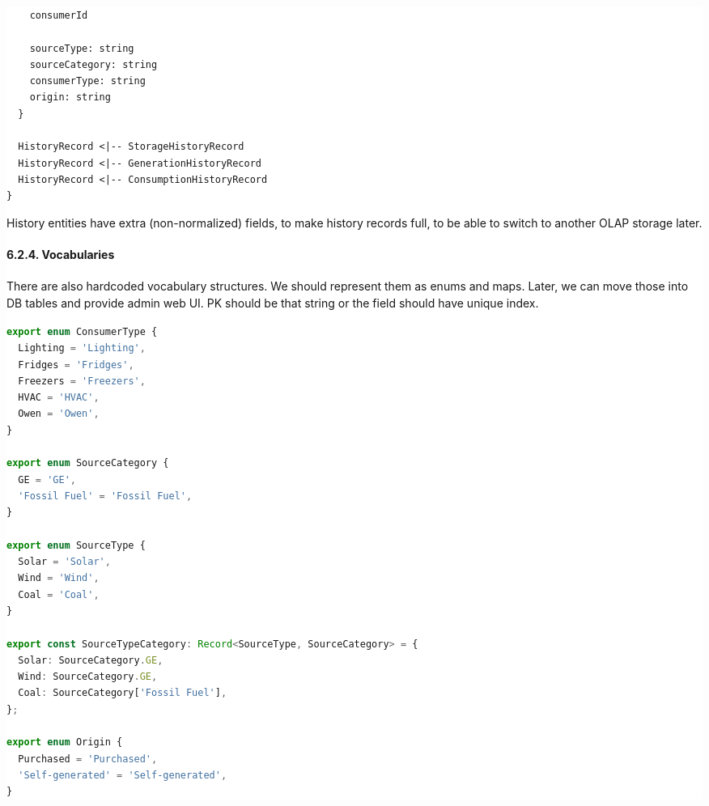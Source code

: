 ```puml
    consumerId

    sourceType: string
    sourceCategory: string
    consumerType: string
    origin: string
  }

  HistoryRecord <|-- StorageHistoryRecord
  HistoryRecord <|-- GenerationHistoryRecord
  HistoryRecord <|-- ConsumptionHistoryRecord
}
```

History entities have extra (non-normalized) fields, to make history records full, to be able to switch to another OLAP storage later.

#### 6.2.4. <a name='Vocabularies'></a>Vocabularies

There are also hardcoded vocabulary structures. We should represent them as enums and maps. Later, we can move those into DB tables and provide admin web UI. PK should be that string or the field should have unique index.

```ts
export enum ConsumerType {
  Lighting = 'Lighting',
  Fridges = 'Fridges',
  Freezers = 'Freezers',
  HVAC = 'HVAC',
  Owen = 'Owen',
}

export enum SourceCategory {
  GE = 'GE',
  'Fossil Fuel' = 'Fossil Fuel',
}

export enum SourceType {
  Solar = 'Solar',
  Wind = 'Wind',
  Coal = 'Coal',
}

export const SourceTypeCategory: Record<SourceType, SourceCategory> = {
  Solar: SourceCategory.GE,
  Wind: SourceCategory.GE,
  Coal: SourceCategory['Fossil Fuel'],
};

export enum Origin {
  Purchased = 'Purchased',
  'Self-generated' = 'Self-generated',
}
```
